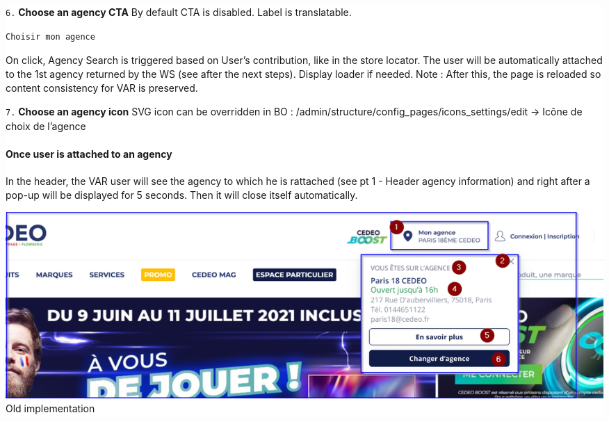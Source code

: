 `6.` **Choose an agency CTA**
By default CTA is disabled.
Label is translatable.
```
Choisir mon agence
```

On click, Agency Search is triggered based on User’s contribution, like in the store locator. 
The user will be automatically attached to the 1st agency returned by the WS (see after the next steps).
Display loader if needed.
Note : After this, the page is reloaded so content consistency for VAR is preserved.


`7.` **Choose an agency icon**
SVG icon can be overridden in BO : /admin/structure/config_pages/icons_settings/edit -> Icône de choix de l’agence


#### Once user is attached to an agency

In the header, the VAR user will see the agency to which he is rattached (see pt 1 - Header agency information) and right after a pop-up will be displayed for 5 seconds. Then it will close itself automatically.


![img183](../img/img183.png)
Old implementation
